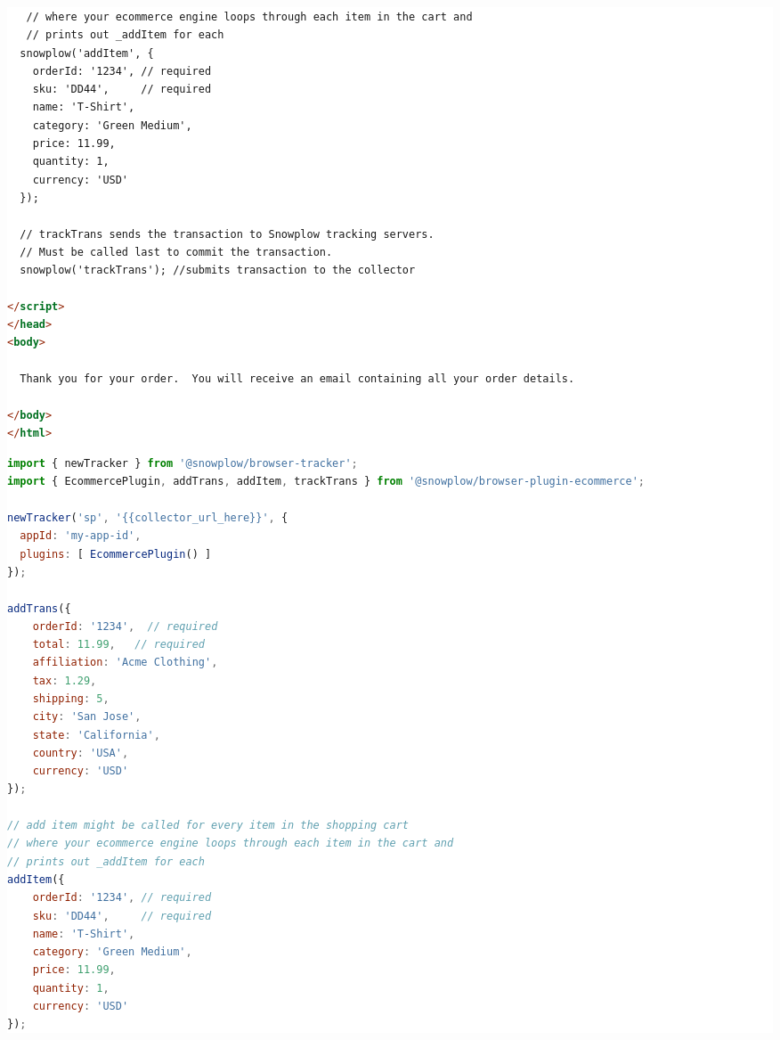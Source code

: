 ```html
   // where your ecommerce engine loops through each item in the cart and
   // prints out _addItem for each
  snowplow('addItem', {
    orderId: '1234', // required
    sku: 'DD44',     // required
    name: 'T-Shirt',
    category: 'Green Medium',
    price: 11.99,
    quantity: 1,
    currency: 'USD'
  });

  // trackTrans sends the transaction to Snowplow tracking servers.
  // Must be called last to commit the transaction.
  snowplow('trackTrans'); //submits transaction to the collector

</script>
</head>
<body>

  Thank you for your order.  You will receive an email containing all your order details.

</body>
</html>
```

  </TabItem>
  <TabItem value="browser" label="Browser (npm)">

```javascript
import { newTracker } from '@snowplow/browser-tracker';
import { EcommercePlugin, addTrans, addItem, trackTrans } from '@snowplow/browser-plugin-ecommerce';

newTracker('sp', '{{collector_url_here}}', {
  appId: 'my-app-id',
  plugins: [ EcommercePlugin() ]
});

addTrans({
    orderId: '1234',  // required
    total: 11.99,   // required
    affiliation: 'Acme Clothing',
    tax: 1.29,
    shipping: 5,
    city: 'San Jose',
    state: 'California',
    country: 'USA',
    currency: 'USD'
});

// add item might be called for every item in the shopping cart
// where your ecommerce engine loops through each item in the cart and
// prints out _addItem for each
addItem({
    orderId: '1234', // required
    sku: 'DD44',     // required
    name: 'T-Shirt',
    category: 'Green Medium',
    price: 11.99,
    quantity: 1,
    currency: 'USD'
});

```